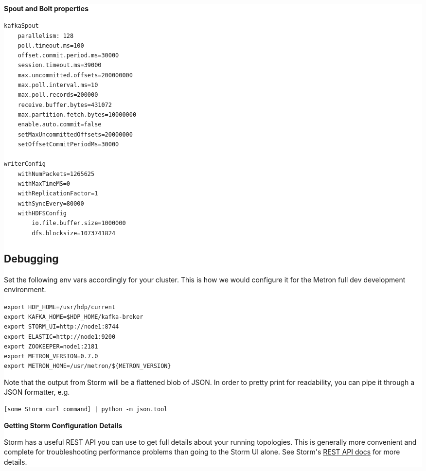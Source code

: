__Spout and Bolt properties__

```
kafkaSpout
    parallelism: 128
    poll.timeout.ms=100
    offset.commit.period.ms=30000
    session.timeout.ms=39000
    max.uncommitted.offsets=200000000
    max.poll.interval.ms=10
    max.poll.records=200000
    receive.buffer.bytes=431072
    max.partition.fetch.bytes=10000000
    enable.auto.commit=false
    setMaxUncommittedOffsets=20000000
    setOffsetCommitPeriodMs=30000

writerConfig
    withNumPackets=1265625
    withMaxTimeMS=0
    withReplicationFactor=1
    withSyncEvery=80000
    withHDFSConfig
        io.file.buffer.size=1000000
        dfs.blocksize=1073741824
```

## Debugging

Set the following env vars accordingly for your cluster. This is how we would configure it for the Metron full dev development environment.

```
export HDP_HOME=/usr/hdp/current
export KAFKA_HOME=$HDP_HOME/kafka-broker
export STORM_UI=http://node1:8744
export ELASTIC=http://node1:9200
export ZOOKEEPER=node1:2181
export METRON_VERSION=0.7.0
export METRON_HOME=/usr/metron/${METRON_VERSION}
```

Note that the output from Storm will be a flattened blob of JSON. In order to pretty print for readability, you can pipe it through a JSON formatter, e.g.

```
[some Storm curl command] | python -m json.tool
```

**Getting Storm Configuration Details**

Storm has a useful REST API you can use to get full details about your running topologies. This is generally more convenient and complete for troubleshooting performance problems than going to the Storm UI alone. See Storm's [REST API docs](http://storm.apache.org/releases/1.1.0/STORM-UI-REST-API.html) for more details.
